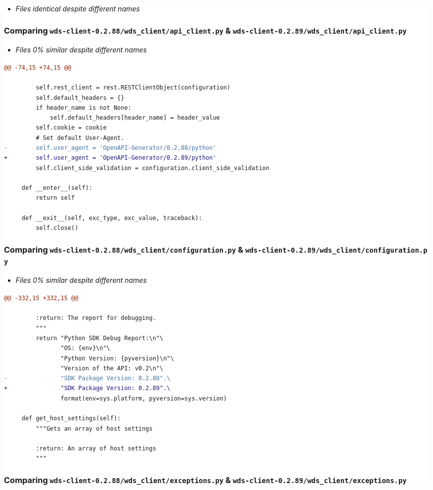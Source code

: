  * *Files identical despite different names*

### Comparing `wds-client-0.2.88/wds_client/api_client.py` & `wds-client-0.2.89/wds_client/api_client.py`

 * *Files 0% similar despite different names*

```diff
@@ -74,15 +74,15 @@
 
         self.rest_client = rest.RESTClientObject(configuration)
         self.default_headers = {}
         if header_name is not None:
             self.default_headers[header_name] = header_value
         self.cookie = cookie
         # Set default User-Agent.
-        self.user_agent = 'OpenAPI-Generator/0.2.88/python'
+        self.user_agent = 'OpenAPI-Generator/0.2.89/python'
         self.client_side_validation = configuration.client_side_validation
 
     def __enter__(self):
         return self
 
     def __exit__(self, exc_type, exc_value, traceback):
         self.close()
```

### Comparing `wds-client-0.2.88/wds_client/configuration.py` & `wds-client-0.2.89/wds_client/configuration.py`

 * *Files 0% similar despite different names*

```diff
@@ -332,15 +332,15 @@
 
         :return: The report for debugging.
         """
         return "Python SDK Debug Report:\n"\
                "OS: {env}\n"\
                "Python Version: {pyversion}\n"\
                "Version of the API: v0.2\n"\
-               "SDK Package Version: 0.2.88".\
+               "SDK Package Version: 0.2.89".\
                format(env=sys.platform, pyversion=sys.version)
 
     def get_host_settings(self):
         """Gets an array of host settings
 
         :return: An array of host settings
         """
```

### Comparing `wds-client-0.2.88/wds_client/exceptions.py` & `wds-client-0.2.89/wds_client/exceptions.py`
